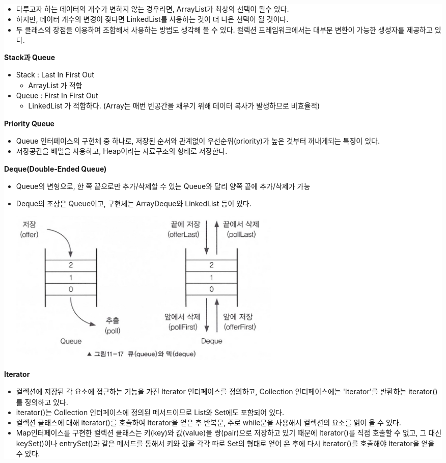 - 다루고자 하는 데이터의 개수가 변하지 않는 경우라면, ArrayList가 최상의 선택이 될수 있다.
- 하지만, 데이터 개수의 변경이 잦다면 LinkedList를 사용하는 것이 더 나은 선택이 될 것이다.
- 두 클래스의 장점을 이용하여 조합해서 사용하는 방법도 생각해 볼 수 있다. 컬렉션 프레임워크에서는 대부분 변환이 가능한 생성자를 제공하고 있다.

**Stack과 Queue**

- Stack : Last In First Out
    - ArrayList 가 적합
- Queue : First In First Out
    - LinkedList 가 적합하다. (Array는 매번 빈공간을 채우기 위해 데이터 복사가 발생하므로 비효율적)

**Priority Queue**

- Queue 인터페이스의 구현체 중 하나로, 저장된 순서와 관계없이 우선순위(priority)가 높은 것부터 꺼내게되는 특징이 있다.
- 저장공간을 배열을 사용하고, Heap이라는 자료구조의 형태로 저장한다.

**Deque(Double-Ended Queue)**

- Queue의 변형으로, 한 쪽 끝으로만 추가/삭제할 수 있는 Queue와 달리 양쪽 끝에 추가/삭제가 가능
- Deque의 조상은 Queue이고, 구현체는 ArrayDeque와 LinkedList 등이 있다.

    <img src="/src/me/study/collection_framework/img/6.jpeg" width="500px;">
    
**Iterator**

- 컬렉션에 저장된 각 요소에 접근하는 기능을 가진 Iterator 인터페이스를 정의하고, Collection 인터페이스에는 'Iterator'를 반환하는 iterator()를 정의하고 있다.
- iterator()는 Collection 인터페이스에 정의된 메서드이므로 List와 Set에도 포함되어 있다.
- 컬렉션 클래스에 대해 iterator()를 호출하여 Iterator을 얻은 후 반복문, 주로 while문을 사용해서 컬렉션의 요소를 읽어 올 수 있다.
- Map인터페이스를 구현한 컬렉션 클래스는 키(key)와 값(value)을 쌍(pair)으로 저장하고 있기 때문에 Iterator()를 직접 호출할 수 없고, 그 대신 keySet()이나 entrySet()과 같은 메서드를 통해서 키와 값을 각각 따로 Set의 형태로 얻어 온 후에 다시 iterator()를 호출해야 Iterator을 얻을 수 있다.
